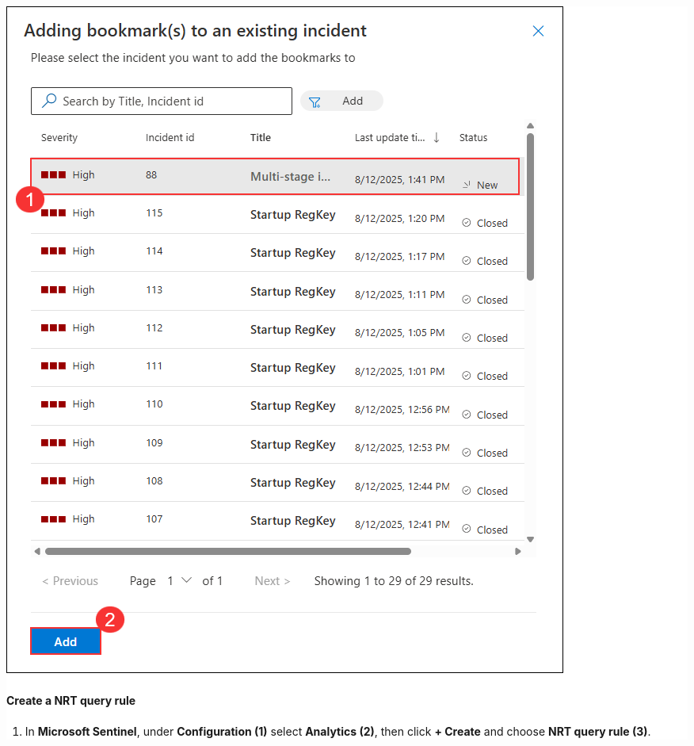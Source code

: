    ![](./media/t3_g_e2_30.png)

#### **Create a NRT query rule**

1. In **Microsoft Sentinel**, under **Configuration (1)** select **Analytics (2)**, then click **+ Create** and choose **NRT query rule (3)**.
